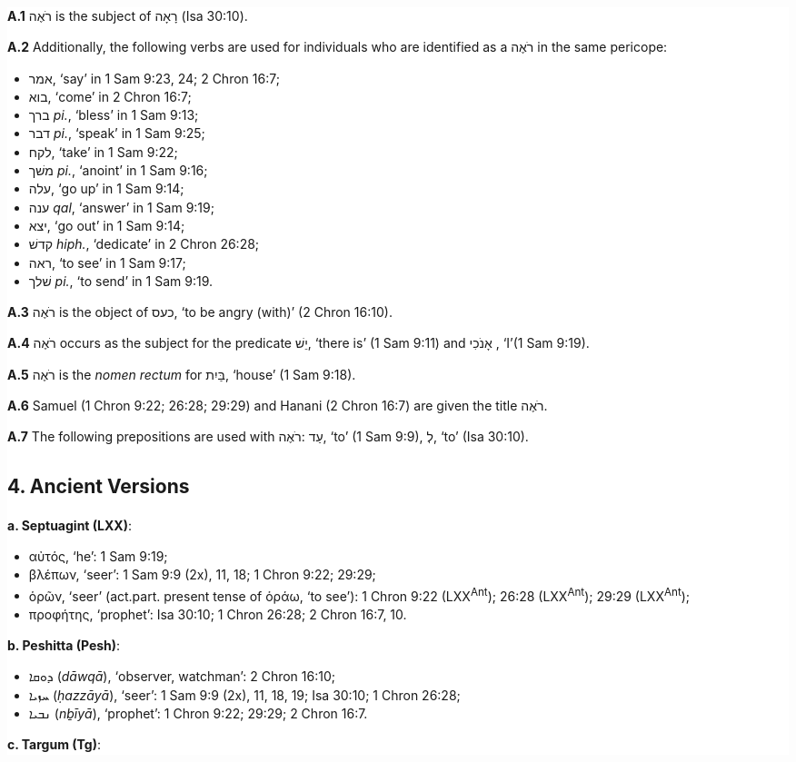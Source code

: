 <b>A.1</b>   <span dir="rtl">רֹאֶה</span> is the subject of  <span dir="rtl">רָאָה</span> (Isa 30:10).

<b>A.2</b>  Additionally, the following verbs are used for individuals who are identified as a  <span dir="rtl">רֹאֶה</span> in the same pericope:  

* <span dir="rtl">אמר</span>, ‘say’ in 1 Sam 9:23, 24; 2 Chron 16:7;
* <span dir="rtl">בוא</span>, ‘come’ in 2 Chron 16:7;
* <span dir="rtl">ברך</span> <i>pi.</i>, ‘bless’ in 1 Sam 9:13;
* <span dir="rtl">דבר</span> <i>pi.</i>, ‘speak’ in 1 Sam 9:25; 
* <span dir="rtl">לקח</span>, ‘take’ in 1 Sam 9:22; 
* <span dir="rtl">משׁך</span> <i>pi.</i>, ‘anoint’ in 1 Sam 9:16; 
* <span dir="rtl">עלה</span>, ‘go up’ in 1 Sam 9:14; 
* <span dir="rtl">ענה</span> <i>qal</i>, ‘answer’ in
1 Sam 9:19;
* <span dir="rtl">יצא</span>, ‘go out’ in 1 Sam 9:14;
* <span dir="rtl">קדשׁ</span> <i>hiph.</i>, ‘dedicate’ in 2 Chron 26:28;
* <span dir="rtl">ראה</span>, ‘to see’ in 1 Sam 9:17;
* <span dir="rtl">שׁלך</span> <i>pi.</i>, ‘to send’ in 1 Sam 9:19.

<b>A.3</b>   <span dir="rtl">רֹאֶה</span> is the object of  <span dir="rtl">כעס</span>, ‘to be angry (with)’ (2 Chron 16:10).

<b>A.4</b>   <span dir="rtl">רֹאֶה</span> occurs as the subject for the predicate  <span dir="rtl">יֵשׁ</span>, ‘there is’ (1 Sam 9:11) and  <span dir="rtl">אָנֹכִי</span> , ‘I’(1 Sam 9:19).

<b>A.5</b>   <span dir="rtl">רֹאֶה</span> is the <i>nomen rectum</i> for <span dir="rtl">בַּיִת</span>, ‘house’ (1 Sam 9:18).

<b>A.6</b>  Samuel (1 Chron 9:22; 26:28; 29:29) and Hanani (2 Chron 16:7) are given the title  <span dir="rtl">רֹאֶה</span>.

<b>A.7</b>  The following prepositions are used with  <span dir="rtl">רֹאֶה</span>: <span dir="rtl">עַד</span>, ‘to’ (1 Sam 9:9), <span dir="rtl">לְ</span>, ‘to’ (Isa 30:10).

## 4. Ancient Versions

<b>a. Septuagint (LXX)</b>:  

* αὐτός, ‘he’: 1 Sam 9:19;
* βλέπων, ‘seer’: 1 Sam 9:9 (2x), 11, 18; 1 Chron 9:22; 29:29; 
* ὁρῶν, ‘seer’ (act.part. present tense of ὁράω, ‘to see’):
1 Chron 9:22 (LXX<sup>Ant</sup>); 
26:28 (LXX<sup>Ant</sup>); 
29:29 (LXX<sup>Ant</sup>); 
* προφήτης, ‘prophet’: Isa 30:10; 1 Chron 26:28; 2 Chron 16:7, 10.

<b>b. Peshitta (Pesh)</b>:   

* <span dir="rtl">ܕܘܩܐ</span> (<i>dāwqā</i>), ‘observer, watchman’: 2 Chron 16:10;
* <span dir="rtl">ܚܙܝܐ</span> (<i>ḥazzāyā</i>), ‘seer’: 1 Sam 9:9 (2x), 11, 18, 19; Isa 30:10; 1 Chron 26:28;
* <span dir="rtl">ܢܒܝܐ</span> (<i>nḇīyā</i>), ‘prophet’: 1 Chron 9:22; 29:29; 2 Chron 16:7.

<b>c. Targum (Tg)</b>:
